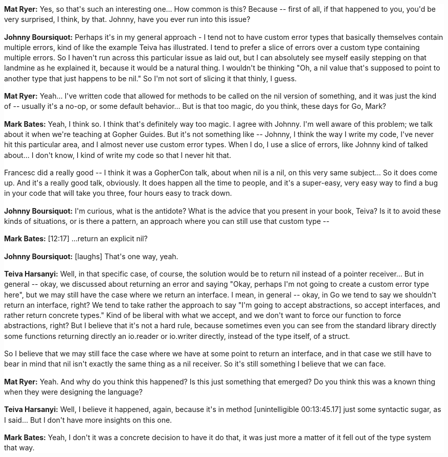**Mat Ryer:** Yes, so that's such an interesting one... How common is this? Because -- first of all, if that happened to you, you'd be very surprised, I think, by that. Johnny, have you ever run into this issue?

**Johnny Boursiquot:** Perhaps it's in my general approach - I tend not to have custom error types that basically themselves contain multiple errors, kind of like the example Teiva has illustrated. I tend to prefer a slice of errors over a custom type containing multiple errors. So I haven't run across this particular issue as laid out, but I can absolutely see myself easily stepping on that landmine as he explained it, because it would be a natural thing. I wouldn't be thinking "Oh, a nil value that's supposed to point to another type that just happens to be nil." So I'm not sort of slicing it that thinly, I guess.

**Mat Ryer:** Yeah... I've written code that allowed for methods to be called on the nil version of something, and it was just the kind of -- usually it's a no-op, or some default behavior... But is that too magic, do you think, these days for Go, Mark?

**Mark Bates:** Yeah, I think so. I think that's definitely way too magic. I agree with Johnny. I'm well aware of this problem; we talk about it when we're teaching at Gopher Guides. But it's not something like -- Johnny, I think the way I write my code, I've never hit this particular area, and I almost never use custom error types. When I do, I use a slice of errors, like Johnny kind of talked about... I don't know, I kind of write my code so that I never hit that.

Francesc did a really good -- I think it was a GopherCon talk, about when nil is a nil, on this very same subject... So it does come up. And it's a really good talk, obviously. It does happen all the time to people, and it's a super-easy, very easy way to find a bug in your code that will take you three, four hours easy to track down.

**Johnny Boursiquot:** I'm curious, what is the antidote? What is the advice that you present in your book, Teiva? Is it to avoid these kinds of situations, or is there a pattern, an approach where you can still use that custom type --

**Mark Bates:** \[12:17\] ...return an explicit nil?

**Johnny Boursiquot:** \[laughs\] That's one way, yeah.

**Teiva Harsanyi:** Well, in that specific case, of course, the solution would be to return nil instead of a pointer receiver... But in general -- okay, we discussed about returning an error and saying "Okay, perhaps I'm not going to create a custom error type here", but we may still have the case where we return an interface. I mean, in general -- okay, in Go we tend to say we shouldn't return an interface, right? We tend to take rather the approach to say "I'm going to accept abstractions, so accept interfaces, and rather return concrete types." Kind of be liberal with what we accept, and we don't want to force our function to force abstractions, right? But I believe that it's not a hard rule, because sometimes even you can see from the standard library directly some functions returning directly an io.reader or io.writer directly, instead of the type itself, of a struct.

So I believe that we may still face the case where we have at some point to return an interface, and in that case we still have to bear in mind that nil isn't exactly the same thing as a nil receiver. So it's still something I believe that we can face.

**Mat Ryer:** Yeah. And why do you think this happened? Is this just something that emerged? Do you think this was a known thing when they were designing the language?

**Teiva Harsanyi:** Well, I believe it happened, again, because it's in method \[unintelligible 00:13:45.17\] just some syntactic sugar, as I said... But I don't have more insights on this one.

**Mark Bates:** Yeah, I don't it was a concrete decision to have it do that, it was just more a matter of it fell out of the type system that way.
